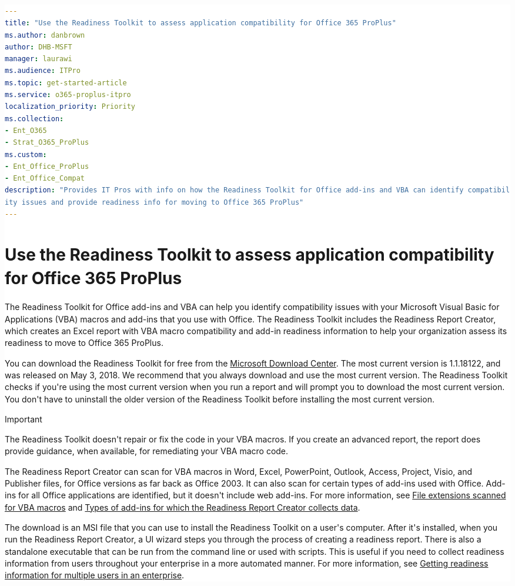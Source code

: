 ```yaml
---
title: "Use the Readiness Toolkit to assess application compatibility for Office 365 ProPlus"
ms.author: danbrown
author: DHB-MSFT
manager: laurawi
ms.audience: ITPro
ms.topic: get-started-article
ms.service: o365-proplus-itpro
localization_priority: Priority
ms.collection:
- Ent_O365
- Strat_O365_ProPlus
ms.custom:
- Ent_Office_ProPlus
- Ent_Office_Compat
description: "Provides IT Pros with info on how the Readiness Toolkit for Office add-ins and VBA can identify compatibility issues and provide readiness info for moving to Office 365 ProPlus"
---
```



# Use the Readiness Toolkit to assess application compatibility for Office 365 ProPlus

The Readiness Toolkit for Office add-ins and VBA can help you identify compatibility issues with your Microsoft Visual Basic for Applications (VBA) macros and add-ins that you use with Office. The Readiness Toolkit includes the Readiness Report Creator, which creates an Excel report with VBA macro compatibility and add-in readiness information to help your organization assess its readiness to move to Office 365 ProPlus.
  
You can download the Readiness Toolkit for free from the [Microsoft Download Center](https://go.microsoft.com/fwlink/p/?linkid=859119). The most current version is 1.1.18122, and was released on May 3, 2018. We recommend that you always download and use the most current version. The Readiness Toolkit checks if you're using the most current version when you run a report and will prompt you to download the most current version. You don't have to uninstall the older version of the Readiness Toolkit before installing the most current version.
  
> [!IMPORTANT]
> The Readiness Toolkit doesn't repair or fix the code in your VBA macros. If you create an advanced report, the report does provide guidance, when available, for remediating your VBA macro code. 
  
The Readiness Report Creator can scan for VBA macros in Word, Excel, PowerPoint, Outlook, Access, Project, Visio, and Publisher files, for Office versions as far back as Office 2003. It can also scan for certain types of add-ins used with Office. Add-ins for all Office applications are identified, but it doesn't include web add-ins. For more information, see [File extensions scanned for VBA macros](use-the-readiness-toolkit-to-assess-application-compatibility-for-office-365-pro.md#BKMK_FileExt) and [Types of add-ins for which the Readiness Report Creator collects data](use-the-readiness-toolkit-to-assess-application-compatibility-for-office-365-pro.md#BKMK_AddinTypes).
  
The download is an MSI file that you can use to install the Readiness Toolkit on a user's computer. After it's installed, when you run the Readiness Report Creator, a UI wizard steps you through the process of creating a readiness report. There is also a standalone executable that can be run from the command line or used with scripts. This is useful if you need to collect readiness information from users throughout your enterprise in a more automated manner. For more information, see [Getting readiness information for multiple users in an enterprise](use-the-readiness-toolkit-to-assess-application-compatibility-for-office-365-pro.md#BKMK_Enterprise).
  